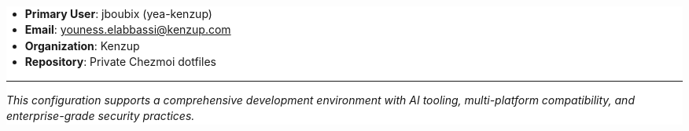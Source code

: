 - **Primary User**: jboubix (yea-kenzup)
- **Email**: youness.elabbassi@kenzup.com
- **Organization**: Kenzup
- **Repository**: Private Chezmoi dotfiles

---

*This configuration supports a comprehensive development environment with AI tooling, multi-platform compatibility, and enterprise-grade security practices.*